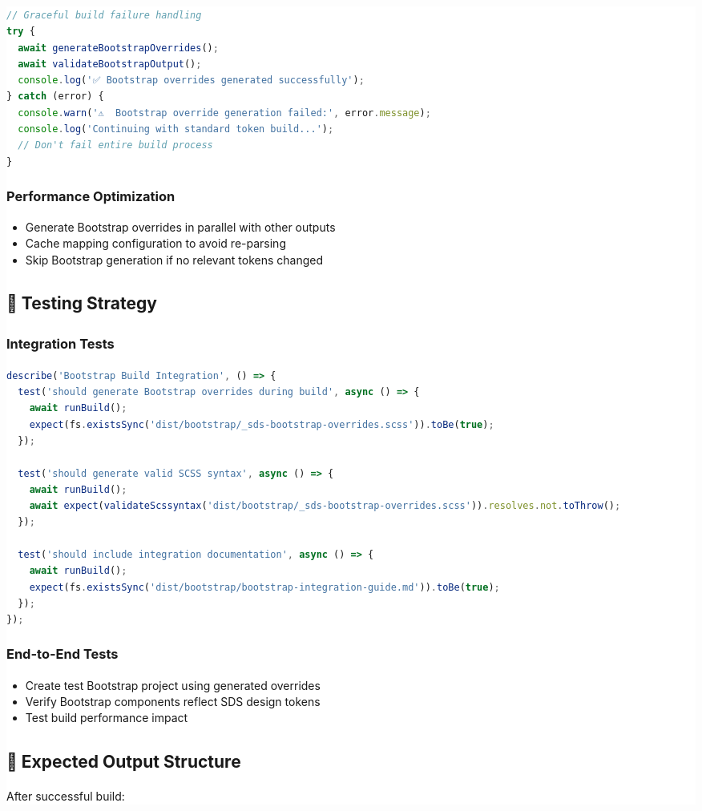```javascript
// Graceful build failure handling
try {
  await generateBootstrapOverrides();
  await validateBootstrapOutput();
  console.log('✅ Bootstrap overrides generated successfully');
} catch (error) {
  console.warn('⚠️  Bootstrap override generation failed:', error.message);
  console.log('Continuing with standard token build...');
  // Don't fail entire build process
}
```

### Performance Optimization

- Generate Bootstrap overrides in parallel with other outputs
- Cache mapping configuration to avoid re-parsing
- Skip Bootstrap generation if no relevant tokens changed

## 🧪 Testing Strategy

### Integration Tests

```javascript
describe('Bootstrap Build Integration', () => {
  test('should generate Bootstrap overrides during build', async () => {
    await runBuild();
    expect(fs.existsSync('dist/bootstrap/_sds-bootstrap-overrides.scss')).toBe(true);
  });
  
  test('should generate valid SCSS syntax', async () => {
    await runBuild();
    await expect(validateScssyntax('dist/bootstrap/_sds-bootstrap-overrides.scss')).resolves.not.toThrow();
  });
  
  test('should include integration documentation', async () => {
    await runBuild();
    expect(fs.existsSync('dist/bootstrap/bootstrap-integration-guide.md')).toBe(true);
  });
});
```

### End-to-End Tests

- Create test Bootstrap project using generated overrides
- Verify Bootstrap components reflect SDS design tokens
- Test build performance impact

## 📝 Expected Output Structure

After successful build:

